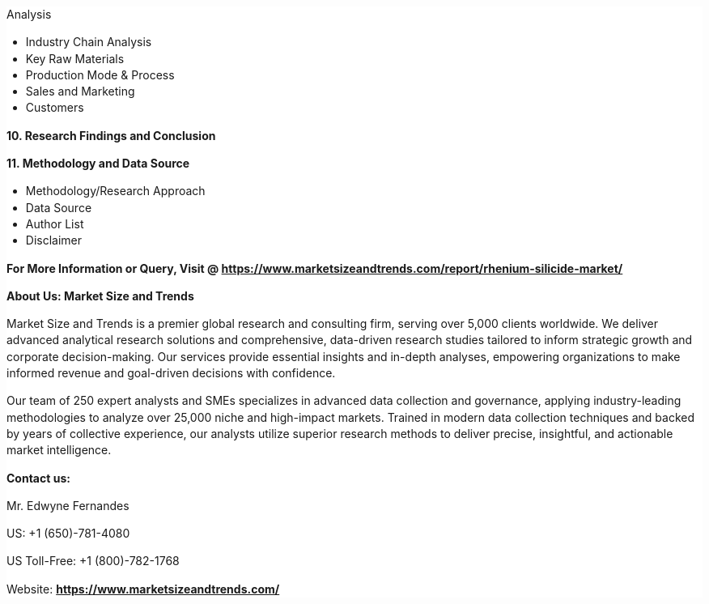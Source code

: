 Analysis</strong></p><ul><li>Industry Chain Analysis</li><li>Key Raw Materials</li><li>Production Mode &amp; Process</li><li>Sales and Marketing</li><li>Customers</li></ul><p><strong>10. Research Findings and Conclusion</strong></p><p><strong>11. Methodology and Data Source</strong></p><ul><li>Methodology/Research Approach</li><li>Data Source</li><li>Author List</li><li>Disclaimer</li></ul></p><p><strong>For More Information or Query, Visit @ <a href="https://www.marketsizeandtrends.com/report/rhenium-silicide-market/">https://www.marketsizeandtrends.com/report/rhenium-silicide-market/</a></strong></p><p><strong>About Us: Market Size and Trends</strong></p><p>Market Size and Trends is a premier global research and consulting firm, serving over 5,000 clients worldwide. We deliver advanced analytical research solutions and comprehensive, data-driven research studies tailored to inform strategic growth and corporate decision-making. Our services provide essential insights and in-depth analyses, empowering organizations to make informed revenue and goal-driven decisions with confidence.</p><p>Our team of 250 expert analysts and SMEs specializes in advanced data collection and governance, applying industry-leading methodologies to analyze over 25,000 niche and high-impact markets. Trained in modern data collection techniques and backed by years of collective experience, our analysts utilize superior research methods to deliver precise, insightful, and actionable market intelligence.</p><p><strong>Contact us:</strong></p><p>Mr. Edwyne Fernandes</p><p>US: +1 (650)-781-4080</p><p>US Toll-Free: +1 (800)-782-1768</p><p>Website: <strong><a href="https://www.marketsizeandtrends.com/">https://www.marketsizeandtrends.com/</a></strong></p>
